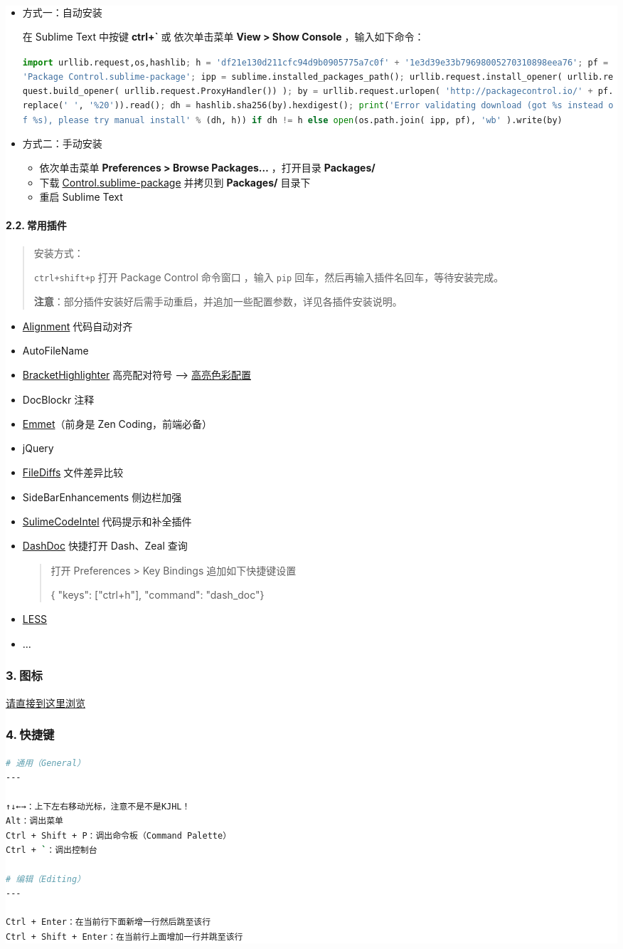 - 方式一：自动安装

	在 Sublime Text 中按键 **ctrl+`** 或 依次单击菜单 **View > Show Console** ，输入如下命令：

	```python
	import urllib.request,os,hashlib; h = 'df21e130d211cfc94d9b0905775a7c0f' + '1e3d39e33b79698005270310898eea76'; pf = 'Package Control.sublime-package'; ipp = sublime.installed_packages_path(); urllib.request.install_opener( urllib.request.build_opener( urllib.request.ProxyHandler()) ); by = urllib.request.urlopen( 'http://packagecontrol.io/' + pf.replace(' ', '%20')).read(); dh = hashlib.sha256(by).hexdigest(); print('Error validating download (got %s instead of %s), please try manual install' % (dh, h)) if dh != h else open(os.path.join( ipp, pf), 'wb' ).write(by)
	```

+ 方式二：手动安装

	- 依次单击菜单 **Preferences > Browse Packages…** ，打开目录 **Packages/**
	- 下载 [Control.sublime-package](https://packagecontrol.io/Package%20Control.sublime-package) 并拷贝到 **Packages/** 目录下
	- 重启 Sublime Text

#### 2.2. 常用插件

> 安装方式：
> 
> `ctrl+shift+p` 打开 Package Control 命令窗口 ，输入 `pip` 回车，然后再输入插件名回车，等待安装完成。
> 
> **注意**：部分插件安装好后需手动重启，并追加一些配置参数，详见各插件安装说明。

* [Alignment](https://github.com/wbond/sublime_alignment) 代码自动对齐
* AutoFileName 
* [ BracketHighlighter](https://github.com/facelessuser/BracketHighlighter) 高亮配对符号 --> [高亮色彩配置](./插件BracketHighlighter高亮色彩配置.md)
* DocBlockr 注释
* [Emmet](https://emmet.io/)（前身是 Zen Coding，前端必备）
* jQuery
* [FileDiffs](https://github.com/colinta/SublimeFileDiffs) 文件差异比较
* SideBarEnhancements 侧边栏加强
* [SulimeCodeIntel](https://github.com/SublimeCodeIntel/SublimeCodeIntel) 代码提示和补全插件
* [DashDoc](https://github.com/farcaller/DashDoc#readme) 快捷打开 Dash、Zeal 查询

	> 打开 Preferences > Key Bindings 追加如下快捷键设置
	>
	> { "keys": ["ctrl+h"], "command": "dash_doc"}

* [LESS](https://github.com/danro/LESS-sublime)
* ...


### 3. 图标

[请直接到这里浏览](./icons.md)

### 4. 快捷键

```bash
# 通用（General）
---

↑↓←→：上下左右移动光标，注意不是不是KJHL！
Alt：调出菜单
Ctrl + Shift + P：调出命令板（Command Palette）
Ctrl + `：调出控制台

# 编辑（Editing）
---

Ctrl + Enter：在当前行下面新增一行然后跳至该行
Ctrl + Shift + Enter：在当前行上面增加一行并跳至该行
```
